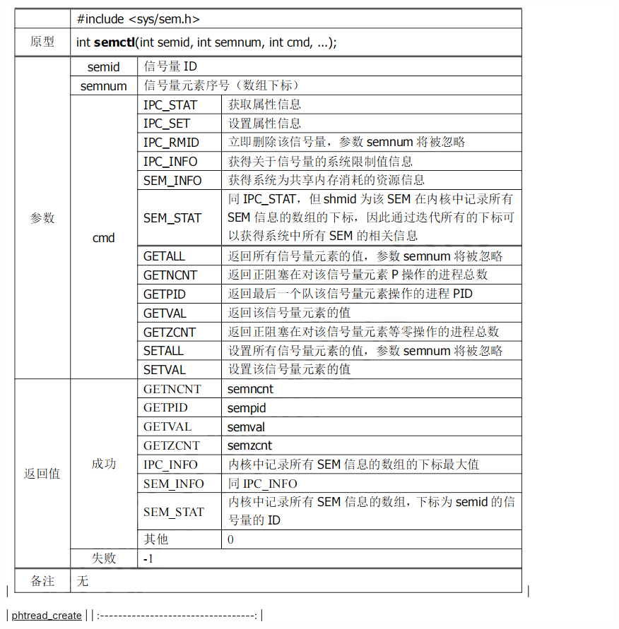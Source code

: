 |      ![](./asset/semctl.png)       |

<a id="phtread_create"></a>
| <a href="#thread">phtread_create</a> |
| :----------------------------------: |
